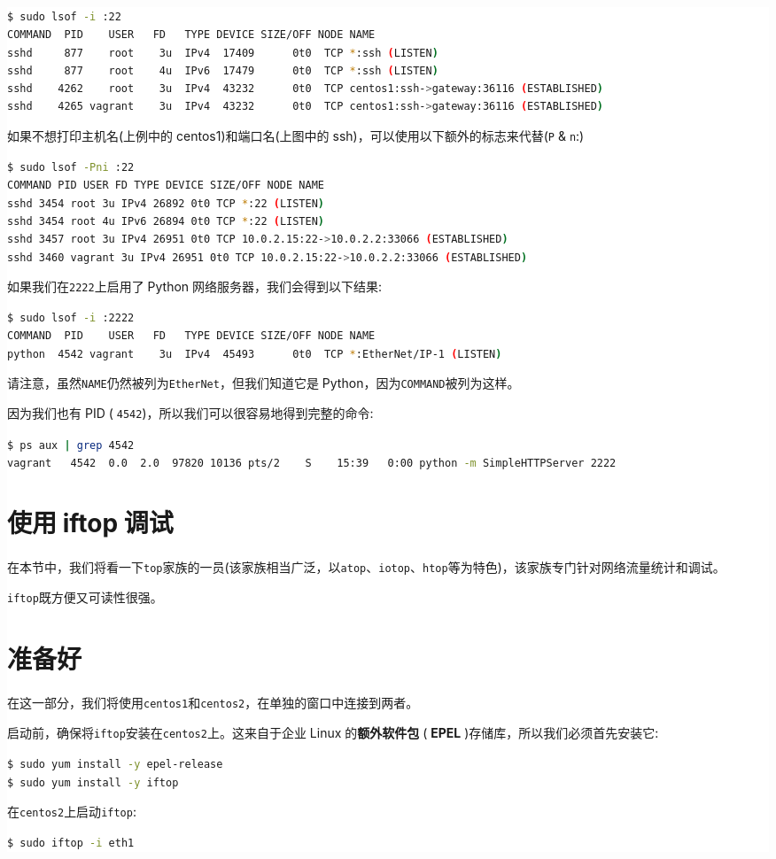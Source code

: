 ```sh
$ sudo lsof -i :22
COMMAND  PID    USER   FD   TYPE DEVICE SIZE/OFF NODE NAME
sshd     877    root    3u  IPv4  17409      0t0  TCP *:ssh (LISTEN)
sshd     877    root    4u  IPv6  17479      0t0  TCP *:ssh (LISTEN)
sshd    4262    root    3u  IPv4  43232      0t0  TCP centos1:ssh->gateway:36116 (ESTABLISHED)
sshd    4265 vagrant    3u  IPv4  43232      0t0  TCP centos1:ssh->gateway:36116 (ESTABLISHED) 
```

如果不想打印主机名(上例中的 centos1)和端口名(上图中的 ssh)，可以使用以下额外的标志来代替(`P` & `n`:)

```sh
$ sudo lsof -Pni :22
COMMAND PID USER FD TYPE DEVICE SIZE/OFF NODE NAME
sshd 3454 root 3u IPv4 26892 0t0 TCP *:22 (LISTEN)
sshd 3454 root 4u IPv6 26894 0t0 TCP *:22 (LISTEN)
sshd 3457 root 3u IPv4 26951 0t0 TCP 10.0.2.15:22->10.0.2.2:33066 (ESTABLISHED)
sshd 3460 vagrant 3u IPv4 26951 0t0 TCP 10.0.2.15:22->10.0.2.2:33066 (ESTABLISHED)
```

如果我们在`2222`上启用了 Python 网络服务器，我们会得到以下结果:

```sh
$ sudo lsof -i :2222
COMMAND  PID    USER   FD   TYPE DEVICE SIZE/OFF NODE NAME
python  4542 vagrant    3u  IPv4  45493      0t0  TCP *:EtherNet/IP-1 (LISTEN)
```

请注意，虽然`NAME`仍然被列为`EtherNet`，但我们知道它是 Python，因为`COMMAND`被列为这样。

因为我们也有 PID ( `4542`)，所以我们可以很容易地得到完整的命令:

```sh
$ ps aux | grep 4542
vagrant   4542  0.0  2.0  97820 10136 pts/2    S    15:39   0:00 python -m SimpleHTTPServer 2222
```

# 使用 iftop 调试

在本节中，我们将看一下`top`家族的一员(该家族相当广泛，以`atop`、`iotop`、`htop`等为特色)，该家族专门针对网络流量统计和调试。

`iftop`既方便又可读性很强。

# 准备好

在这一部分，我们将使用`centos1`和`centos2`，在单独的窗口中连接到两者。

启动前，确保将`iftop`安装在`centos2`上。这来自于企业 Linux 的**额外软件包** ( **EPEL** )存储库，所以我们必须首先安装它:

```sh
$ sudo yum install -y epel-release
$ sudo yum install -y iftop
```

在`centos2`上启动`iftop`:

```sh
$ sudo iftop -i eth1
```
